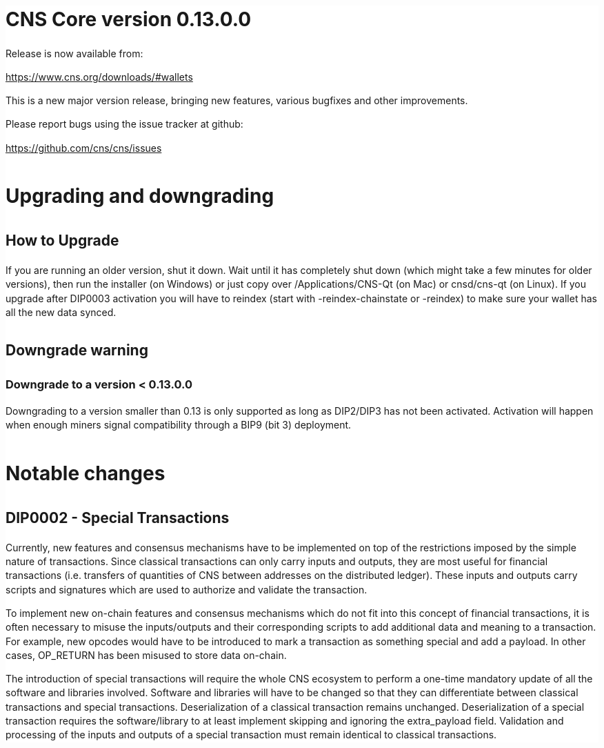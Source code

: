 CNS Core version 0.13.0.0
==========================

Release is now available from:

  <https://www.cns.org/downloads/#wallets>

This is a new major version release, bringing new features, various bugfixes and other improvements.

Please report bugs using the issue tracker at github:

  <https://github.com/cns/cns/issues>


Upgrading and downgrading
=========================

How to Upgrade
--------------

If you are running an older version, shut it down. Wait until it has completely
shut down (which might take a few minutes for older versions), then run the
installer (on Windows) or just copy over /Applications/CNS-Qt (on Mac) or
cnsd/cns-qt (on Linux). If you upgrade after DIP0003 activation you will
have to reindex (start with -reindex-chainstate or -reindex) to make sure
your wallet has all the new data synced.

Downgrade warning
-----------------

### Downgrade to a version < 0.13.0.0

Downgrading to a version smaller than 0.13 is only supported as long as DIP2/DIP3
has not been activated. Activation will happen when enough miners signal compatibility
through a BIP9 (bit 3) deployment.

Notable changes
===============

DIP0002 - Special Transactions
------------------------------
Currently, new features and consensus mechanisms have to be implemented on top of the restrictions
imposed by the simple nature of transactions. Since classical transactions can only carry inputs
and outputs, they are most useful for financial transactions (i.e. transfers of quantities of CNS
between addresses on the distributed ledger). These inputs and outputs carry scripts and signatures
which are used to authorize and validate the transaction.

To implement new on-chain features and consensus mechanisms which do not fit into this concept of
financial transactions, it is often necessary to misuse the inputs/outputs and their corresponding
scripts to add additional data and meaning to a transaction. For example, new opcodes would have
to be introduced to mark a transaction as something special and add a payload. In other cases,
OP_RETURN has been misused to store data on-chain.

The introduction of special transactions will require the whole CNS ecosystem to perform a one-time
mandatory update of all the software and libraries involved. Software and libraries will have to be
changed so that they can differentiate between classical transactions and special transactions.
Deserialization of a classical transaction remains unchanged. Deserialization of a special transaction
requires the software/library to at least implement skipping and ignoring the extra_payload field.
Validation and processing of the inputs and outputs of a special transaction must remain identical to
classical transactions.
